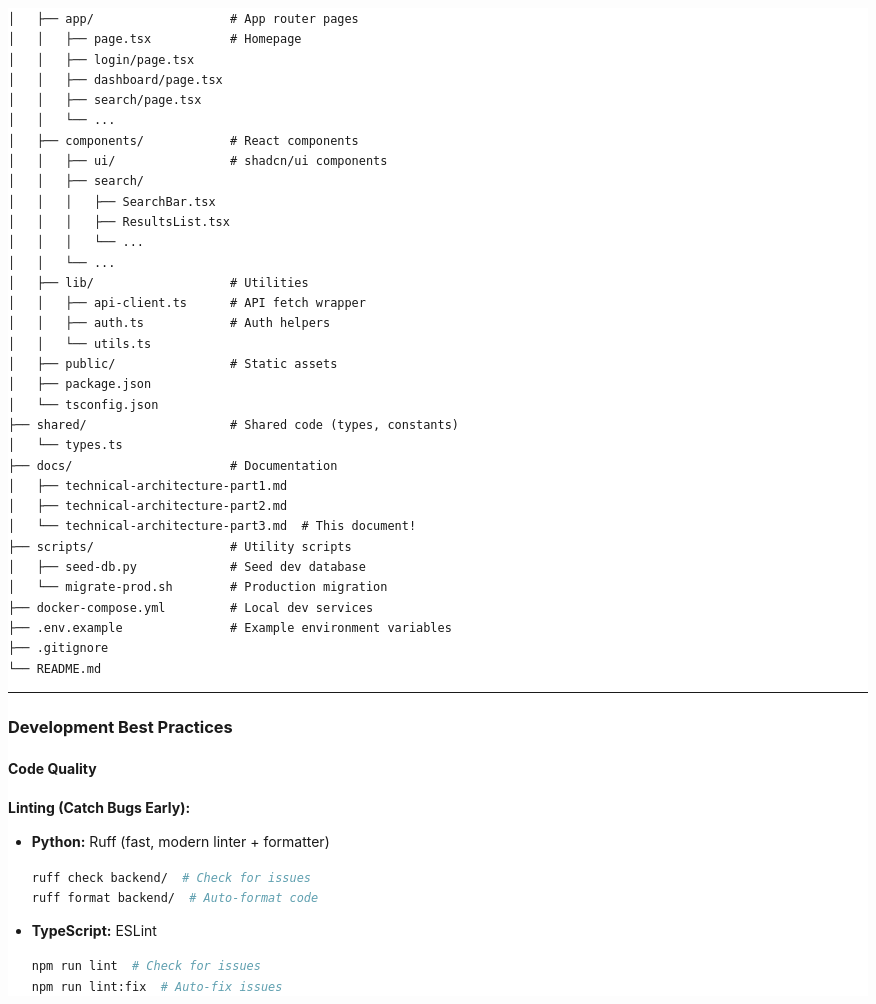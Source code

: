 ```
│   ├── app/                   # App router pages
│   │   ├── page.tsx           # Homepage
│   │   ├── login/page.tsx
│   │   ├── dashboard/page.tsx
│   │   ├── search/page.tsx
│   │   └── ...
│   ├── components/            # React components
│   │   ├── ui/                # shadcn/ui components
│   │   ├── search/
│   │   │   ├── SearchBar.tsx
│   │   │   ├── ResultsList.tsx
│   │   │   └── ...
│   │   └── ...
│   ├── lib/                   # Utilities
│   │   ├── api-client.ts      # API fetch wrapper
│   │   ├── auth.ts            # Auth helpers
│   │   └── utils.ts
│   ├── public/                # Static assets
│   ├── package.json
│   └── tsconfig.json
├── shared/                    # Shared code (types, constants)
│   └── types.ts
├── docs/                      # Documentation
│   ├── technical-architecture-part1.md
│   ├── technical-architecture-part2.md
│   └── technical-architecture-part3.md  # This document!
├── scripts/                   # Utility scripts
│   ├── seed-db.py             # Seed dev database
│   └── migrate-prod.sh        # Production migration
├── docker-compose.yml         # Local dev services
├── .env.example               # Example environment variables
├── .gitignore
└── README.md
```

---

### Development Best Practices

#### Code Quality

**Linting (Catch Bugs Early):**
- **Python:** Ruff (fast, modern linter + formatter)
  ```bash
  ruff check backend/  # Check for issues
  ruff format backend/  # Auto-format code
  ```
- **TypeScript:** ESLint
  ```bash
  npm run lint  # Check for issues
  npm run lint:fix  # Auto-fix issues
  ```
